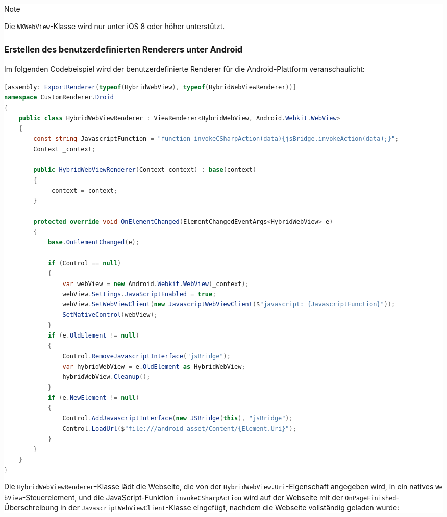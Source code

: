 > [!NOTE]
> Die `WKWebView`-Klasse wird nur unter iOS 8 oder höher unterstützt.

### <a name="creating-the-custom-renderer-on-android"></a>Erstellen des benutzerdefinierten Renderers unter Android

Im folgenden Codebeispiel wird der benutzerdefinierte Renderer für die Android-Plattform veranschaulicht:

```csharp
[assembly: ExportRenderer(typeof(HybridWebView), typeof(HybridWebViewRenderer))]
namespace CustomRenderer.Droid
{
    public class HybridWebViewRenderer : ViewRenderer<HybridWebView, Android.Webkit.WebView>
    {
        const string JavascriptFunction = "function invokeCSharpAction(data){jsBridge.invokeAction(data);}";
        Context _context;

        public HybridWebViewRenderer(Context context) : base(context)
        {
            _context = context;
        }

        protected override void OnElementChanged(ElementChangedEventArgs<HybridWebView> e)
        {
            base.OnElementChanged(e);

            if (Control == null)
            {
                var webView = new Android.Webkit.WebView(_context);
                webView.Settings.JavaScriptEnabled = true;
                webView.SetWebViewClient(new JavascriptWebViewClient($"javascript: {JavascriptFunction}"));
                SetNativeControl(webView);
            }
            if (e.OldElement != null)
            {
                Control.RemoveJavascriptInterface("jsBridge");
                var hybridWebView = e.OldElement as HybridWebView;
                hybridWebView.Cleanup();
            }
            if (e.NewElement != null)
            {
                Control.AddJavascriptInterface(new JSBridge(this), "jsBridge");
                Control.LoadUrl($"file:///android_asset/Content/{Element.Uri}");
            }
        }
    }
}
```

Die `HybridWebViewRenderer`-Klasse lädt die Webseite, die von der `HybridWebView.Uri`-Eigenschaft angegeben wird, in ein natives [`WebView`](https://developer.xamarin.com/api/type/Android.Webkit.WebView/)-Steuerelement, und die JavaScript-Funktion `invokeCSharpAction` wird auf der Webseite mit der `OnPageFinished`-Überschreibung in der `JavascriptWebViewClient`-Klasse eingefügt, nachdem die Webseite vollständig geladen wurde:
